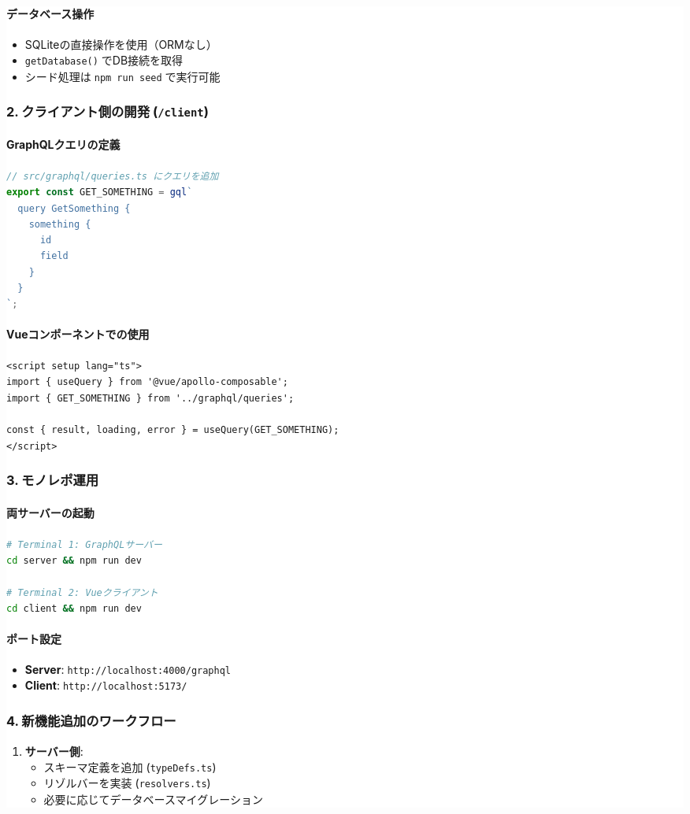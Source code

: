 #### データベース操作
- SQLiteの直接操作を使用（ORMなし）
- `getDatabase()` でDB接続を取得
- シード処理は `npm run seed` で実行可能

### 2. クライアント側の開発 (`/client`)

#### GraphQLクエリの定義
```typescript
// src/graphql/queries.ts にクエリを追加
export const GET_SOMETHING = gql`
  query GetSomething {
    something {
      id
      field
    }
  }
`;
```

#### Vueコンポーネントでの使用
```vue
<script setup lang="ts">
import { useQuery } from '@vue/apollo-composable';
import { GET_SOMETHING } from '../graphql/queries';

const { result, loading, error } = useQuery(GET_SOMETHING);
</script>
```

### 3. モノレポ運用

#### 両サーバーの起動
```bash
# Terminal 1: GraphQLサーバー
cd server && npm run dev

# Terminal 2: Vueクライアント
cd client && npm run dev
```

#### ポート設定
- **Server**: `http://localhost:4000/graphql`
- **Client**: `http://localhost:5173/`

### 4. 新機能追加のワークフロー

1. **サーバー側**:
   - スキーマ定義を追加 (`typeDefs.ts`)
   - リゾルバーを実装 (`resolvers.ts`)
   - 必要に応じてデータベースマイグレーション
